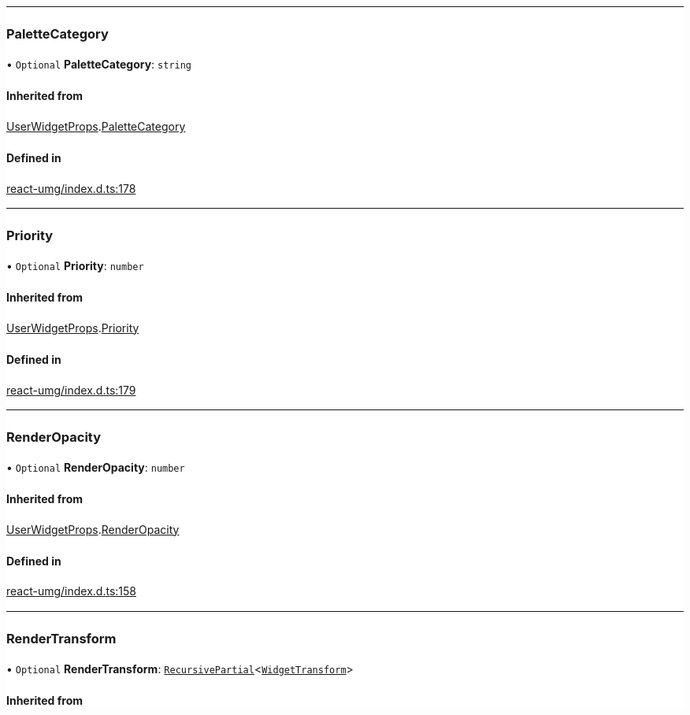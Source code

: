 ___

### PaletteCategory

• `Optional` **PaletteCategory**: `string`

#### Inherited from

[UserWidgetProps](react_umg.UserWidgetProps.md).[PaletteCategory](react_umg.UserWidgetProps.md#palettecategory)

#### Defined in

[react-umg/index.d.ts:178](https://github.com/YugMetaverse/yug_typings/blob/b7d9b19/react-umg/index.d.ts#L178)

___

### Priority

• `Optional` **Priority**: `number`

#### Inherited from

[UserWidgetProps](react_umg.UserWidgetProps.md).[Priority](react_umg.UserWidgetProps.md#priority)

#### Defined in

[react-umg/index.d.ts:179](https://github.com/YugMetaverse/yug_typings/blob/b7d9b19/react-umg/index.d.ts#L179)

___

### RenderOpacity

• `Optional` **RenderOpacity**: `number`

#### Inherited from

[UserWidgetProps](react_umg.UserWidgetProps.md).[RenderOpacity](react_umg.UserWidgetProps.md#renderopacity)

#### Defined in

[react-umg/index.d.ts:158](https://github.com/YugMetaverse/yug_typings/blob/b7d9b19/react-umg/index.d.ts#L158)

___

### RenderTransform

• `Optional` **RenderTransform**: [`RecursivePartial`](../modules/react_umg.md#recursivepartial)<[`WidgetTransform`](../classes/ue_ue.WidgetTransform.md)\>

#### Inherited from
